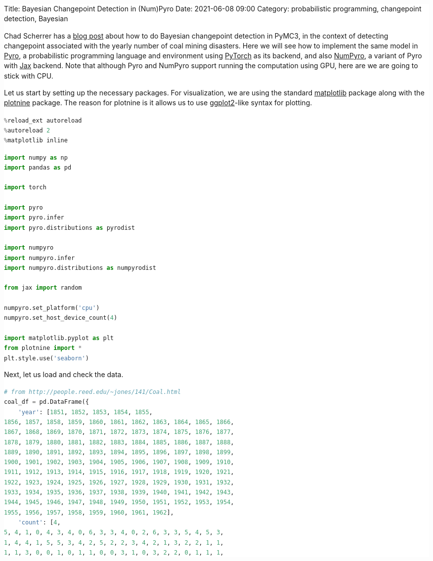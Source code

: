 Title: Bayesian Changepoint Detection in (Num)Pyro
Date: 2021-06-08 09:00
Category: probabilistic programming, changepoint detection, Bayesian

Chad Scherrer has a [blog post](https://cscherrer.github.io/post/bayesian-changepoint/) about how to do Bayesian changepoint detection in PyMC3, in the context of detecting changepoint associated with the yearly number of coal mining disasters. Here we will see how to implement the same model in [Pyro](https://pyro.ai), a probabilistic programming language and environment using [PyTorch](https://pytorch.org) as its backend, and also [NumPyro](http://num.pyro.ai/en/latest/index.html), a variant of Pyro with [Jax](https://github.com/google/jax) backend. Note that although Pyro and NumPyro support running the computation using GPU, here are we are going to stick with CPU.

Let us start by setting up the necessary packages. For visualization, we are using the standard [matplotlib](https://matplotlib.org) package along with the [plotnine](https://plotnine.readthedocs.io/en/stable/index.html) package. The reason for plotnine is it allows us to use [ggplot2](https://ggplot2.tidyverse.org)-like syntax for plotting.

```python
%reload_ext autoreload
%autoreload 2
%matplotlib inline
```

```python
import numpy as np
import pandas as pd

import torch

import pyro
import pyro.infer
import pyro.distributions as pyrodist

import numpyro
import numpyro.infer
import numpyro.distributions as numpyrodist

from jax import random

numpyro.set_platform('cpu')
numpyro.set_host_device_count(4)

import matplotlib.pyplot as plt
from plotnine import *
plt.style.use('seaborn')
```

Next, let us load and check the data.

```python
# from http://people.reed.edu/~jones/141/Coal.html
coal_df = pd.DataFrame({
    'year': [1851, 1852, 1853, 1854, 1855,
1856, 1857, 1858, 1859, 1860, 1861, 1862, 1863, 1864, 1865, 1866,
1867, 1868, 1869, 1870, 1871, 1872, 1873, 1874, 1875, 1876, 1877,
1878, 1879, 1880, 1881, 1882, 1883, 1884, 1885, 1886, 1887, 1888,
1889, 1890, 1891, 1892, 1893, 1894, 1895, 1896, 1897, 1898, 1899,
1900, 1901, 1902, 1903, 1904, 1905, 1906, 1907, 1908, 1909, 1910,
1911, 1912, 1913, 1914, 1915, 1916, 1917, 1918, 1919, 1920, 1921,
1922, 1923, 1924, 1925, 1926, 1927, 1928, 1929, 1930, 1931, 1932,
1933, 1934, 1935, 1936, 1937, 1938, 1939, 1940, 1941, 1942, 1943,
1944, 1945, 1946, 1947, 1948, 1949, 1950, 1951, 1952, 1953, 1954,
1955, 1956, 1957, 1958, 1959, 1960, 1961, 1962],
    'count': [4,
5, 4, 1, 0, 4, 3, 4, 0, 6, 3, 3, 4, 0, 2, 6, 3, 3, 5, 4, 5, 3,
1, 4, 4, 1, 5, 5, 3, 4, 2, 5, 2, 2, 3, 4, 2, 1, 3, 2, 2, 1, 1,
1, 1, 3, 0, 0, 1, 0, 1, 1, 0, 0, 3, 1, 0, 3, 2, 2, 0, 1, 1, 1,
```
